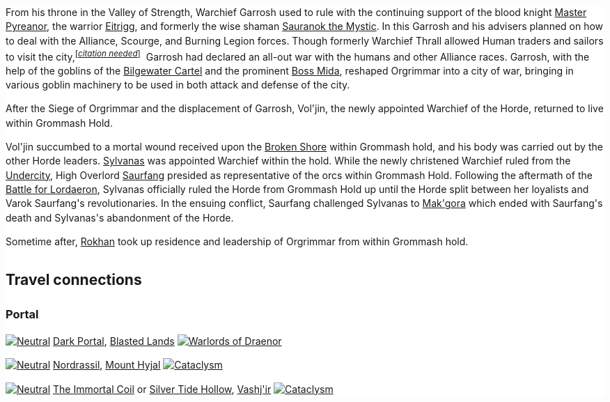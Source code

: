From his throne in the Valley of Strength, Warchief Garrosh used to rule with the continuing support of the blood knight [Master Pyreanor](https://wowpedia.fandom.com/wiki/Master_Pyreanor "Master Pyreanor"), the warrior [Eitrigg](https://wowpedia.fandom.com/wiki/Eitrigg "Eitrigg"), and formerly the wise shaman [Sauranok the Mystic](https://wowpedia.fandom.com/wiki/Sauranok_the_Mystic "Sauranok the Mystic"). In this Garrosh and his advisers planned on how to deal with the Alliance, Scourge, and Burning Legion forces. Though formerly Warchief Thrall allowed Human traders and sailors to visit the city,<sup><a href="https://wowpedia.fandom.com/wiki/Wowpedia:Citation" title="Wowpedia:Citation">[<i>citation needed</i>]</a></sup>  Garrosh had declared an all-out war with the humans and other Alliance races. Garrosh, with the help of the goblins of the [Bilgewater Cartel](https://wowpedia.fandom.com/wiki/Bilgewater_Cartel "Bilgewater Cartel") and the prominent [Boss Mida](https://wowpedia.fandom.com/wiki/Boss_Mida "Boss Mida"), reshaped Orgrimmar into a city of war, bringing in various goblin machinery to be used in both attack and defense of the city.

After the Siege of Orgrimmar and the displacement of Garrosh, Vol'jin, the newly appointed Warchief of the Horde, returned to live within Grommash Hold.

Vol'jin succumbed to a mortal wound received upon the [Broken Shore](https://wowpedia.fandom.com/wiki/Broken_Shore "Broken Shore") within Grommash hold, and his body was carried out by the other Horde leaders. [Sylvanas](https://wowpedia.fandom.com/wiki/Sylvanas_Windrunner "Sylvanas Windrunner") was appointed Warchief within the hold. While the newly christened Warchief ruled from the [Undercity](https://wowpedia.fandom.com/wiki/Undercity "Undercity"), High Overlord [Saurfang](https://wowpedia.fandom.com/wiki/Varok_Saurfang "Varok Saurfang") presided as representative of the orcs within Grommash Hold. Following the aftermath of the [Battle for Lordaeron](https://wowpedia.fandom.com/wiki/Battle_for_Lordaeron "Battle for Lordaeron"), Sylvanas officially ruled the Horde from Grommash Hold up until the Horde split between her loyalists and Varok Saurfang's revolutionaries. In the ensuing conflict, Saurfang challenged Sylvanas to [Mak'gora](https://wowpedia.fandom.com/wiki/Mak%27gora "Mak'gora") which ended with Saurfang's death and Sylvanas's abandonment of the Horde.

Sometime after, [Rokhan](https://wowpedia.fandom.com/wiki/Rokhan "Rokhan") took up residence and leadership of Orgrimmar from within Grommash hold.

## Travel connections

### Portal

[![Neutral](https://static.wikia.nocookie.net/wowpedia/images/c/cb/Neutral_15.png/revision/latest?cb=20110620220434)](https://wowpedia.fandom.com/wiki/Faction "Neutral") [Dark Portal](https://wowpedia.fandom.com/wiki/Dark_Portal "Dark Portal"), [Blasted Lands](https://wowpedia.fandom.com/wiki/Blasted_Lands "Blasted Lands") [![Warlords of Draenor](https://static.wikia.nocookie.net/wowpedia/images/7/71/WoD-Logo-Small.png/revision/latest?cb=20131108221912)](https://wowpedia.fandom.com/wiki/World_of_Warcraft:_Warlords_of_Draenor "Warlords of Draenor")

[![Neutral](https://static.wikia.nocookie.net/wowpedia/images/c/cb/Neutral_15.png/revision/latest?cb=20110620220434)](https://wowpedia.fandom.com/wiki/Faction "Neutral") [Nordrassil](https://wowpedia.fandom.com/wiki/Nordrassil "Nordrassil"), [Mount Hyjal](https://wowpedia.fandom.com/wiki/Mount_Hyjal "Mount Hyjal") [![Cataclysm](https://static.wikia.nocookie.net/wowpedia/images/e/ef/Cata-Logo-Small.png/revision/latest?cb=20120818171714)](https://wowpedia.fandom.com/wiki/World_of_Warcraft:_Cataclysm "Cataclysm")

[![Neutral](https://static.wikia.nocookie.net/wowpedia/images/c/cb/Neutral_15.png/revision/latest?cb=20110620220434)](https://wowpedia.fandom.com/wiki/Faction "Neutral") [The Immortal Coil](https://wowpedia.fandom.com/wiki/The_Immortal_Coil "The Immortal Coil") or [Silver Tide Hollow](https://wowpedia.fandom.com/wiki/Silver_Tide_Hollow "Silver Tide Hollow"), [Vashj'ir](https://wowpedia.fandom.com/wiki/Vashj%27ir "Vashj'ir") [![Cataclysm](https://static.wikia.nocookie.net/wowpedia/images/e/ef/Cata-Logo-Small.png/revision/latest?cb=20120818171714)](https://wowpedia.fandom.com/wiki/World_of_Warcraft:_Cataclysm "Cataclysm")
